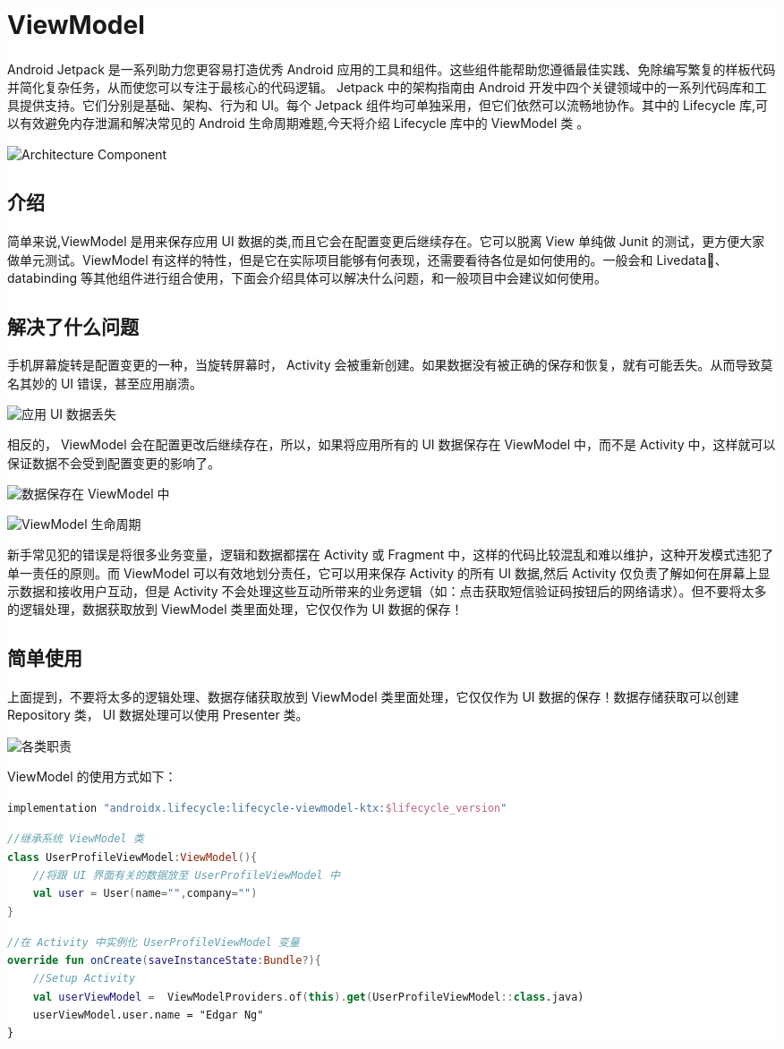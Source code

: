 # ViewModel
Android Jetpack 是一系列助力您更容易打造优秀 Android 应用的工具和组件。这些组件能帮助您遵循最佳实践、免除编写繁复的样板代码并简化复杂任务，从而使您可以专注于最核心的代码逻辑。 Jetpack 中的架构指南由 Android 开发中四个关键领域中的一系列代码库和工具提供支持。它们分别是基础、架构、行为和 UI。每个 Jetpack 组件均可单独采用，但它们依然可以流畅地协作。其中的 Lifecycle 库,可以有效避免内存泄漏和解决常见的 Android 生命周期难题,今天将介绍 Lifecycle 库中的 ViewModel 类 。

![Architecture Component](https://s2.ax1x.com/2019/01/29/kQvpu9.png)

## 介绍

简单来说,ViewModel 是用来保存应用 UI 数据的类,而且它会在配置变更后继续存在。它可以脱离 View 单纯做 Junit 的测试，更方便大家做单元测试。ViewModel 有这样的特性，但是它在实际项目能够有何表现，还需要看待各位是如何使用的。一般会和 Livedata、databinding 等其他组件进行组合使用，下面会介绍具体可以解决什么问题，和一般项目中会建议如何使用。

## 解决了什么问题

手机屏幕旋转是配置变更的一种，当旋转屏幕时， Activity 会被重新创建。如果数据没有被正确的保存和恢复，就有可能丢失。从而导致莫名其妙的 UI 错误，甚至应用崩溃。

![应用 UI 数据丢失](https://s2.ax1x.com/2019/01/29/kQOejs.png)

相反的， ViewModel 会在配置更改后继续存在，所以，如果将应用所有的 UI 数据保存在 ViewModel 中，而不是 Activity 中，这样就可以保证数据不会受到配置变更的影响了。

![数据保存在 ViewModel 中](https://s2.ax1x.com/2019/01/29/kQOs8e.png)

![ViewModel 生命周期](https://s2.ax1x.com/2019/01/31/k3kAoD.png)

新手常见犯的错误是将很多业务变量，逻辑和数据都摆在 Activity 或 Fragment 中，这样的代码比较混乱和难以维护，这种开发模式违犯了单一责任的原则。而 ViewModel 可以有效地划分责任，它可以用来保存 Activity 的所有 UI 数据,然后 Activity 仅负责了解如何在屏幕上显示数据和接收用户互动，但是 Activity 不会处理这些互动所带来的业务逻辑（如：点击获取短信验证码按钮后的网络请求）。但不要将太多的逻辑处理，数据获取放到 ViewModel 类里面处理，它仅仅作为 UI 数据的保存！

## 简单使用

上面提到，不要将太多的逻辑处理、数据存储获取放到 ViewModel 类里面处理，它仅仅作为 UI 数据的保存！数据存储获取可以创建 Repository 类， UI 数据处理可以使用 Presenter 类。

![各类职责](https://s2.ax1x.com/2019/01/29/kQX0Ln.png)

ViewModel 的使用方式如下：

```gradle
implementation "androidx.lifecycle:lifecycle-viewmodel-ktx:$lifecycle_version"
```

```kotlin
//继承系统 ViewModel 类
class UserProfileViewModel:ViewModel(){
    //将跟 UI 界面有关的数据放至 UserProfileViewModel 中
    val user = User(name="",company="")
}
```

```kotlin
//在 Activity 中实例化 UserProfileViewModel 变量 
override fun onCreate(saveInstanceState:Bundle?){
    //Setup Activity
    val userViewModel =  ViewModelProviders.of(this).get(UserProfileViewModel::class.java)
    userViewModel.user.name = "Edgar Ng"
}
```
